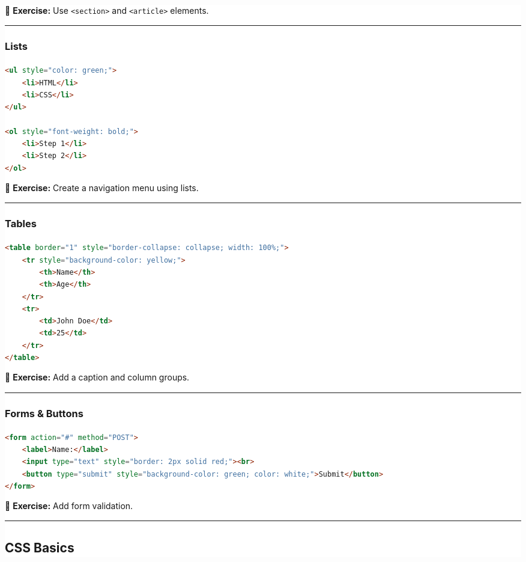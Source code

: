 🔹 **Exercise:** Use `<section>` and `<article>` elements.

---

### **Lists**
```html
<ul style="color: green;">
    <li>HTML</li>
    <li>CSS</li>
</ul>

<ol style="font-weight: bold;">
    <li>Step 1</li>
    <li>Step 2</li>
</ol>
```

🔹 **Exercise:** Create a navigation menu using lists.

---

### **Tables**
```html
<table border="1" style="border-collapse: collapse; width: 100%;">
    <tr style="background-color: yellow;">
        <th>Name</th>
        <th>Age</th>
    </tr>
    <tr>
        <td>John Doe</td>
        <td>25</td>
    </tr>
</table>
```

🔹 **Exercise:** Add a caption and column groups.

---

### **Forms & Buttons**
```html
<form action="#" method="POST">
    <label>Name:</label>
    <input type="text" style="border: 2px solid red;"><br>
    <button type="submit" style="background-color: green; color: white;">Submit</button>
</form>
```

🔹 **Exercise:** Add form validation.

---


## **CSS Basics**
